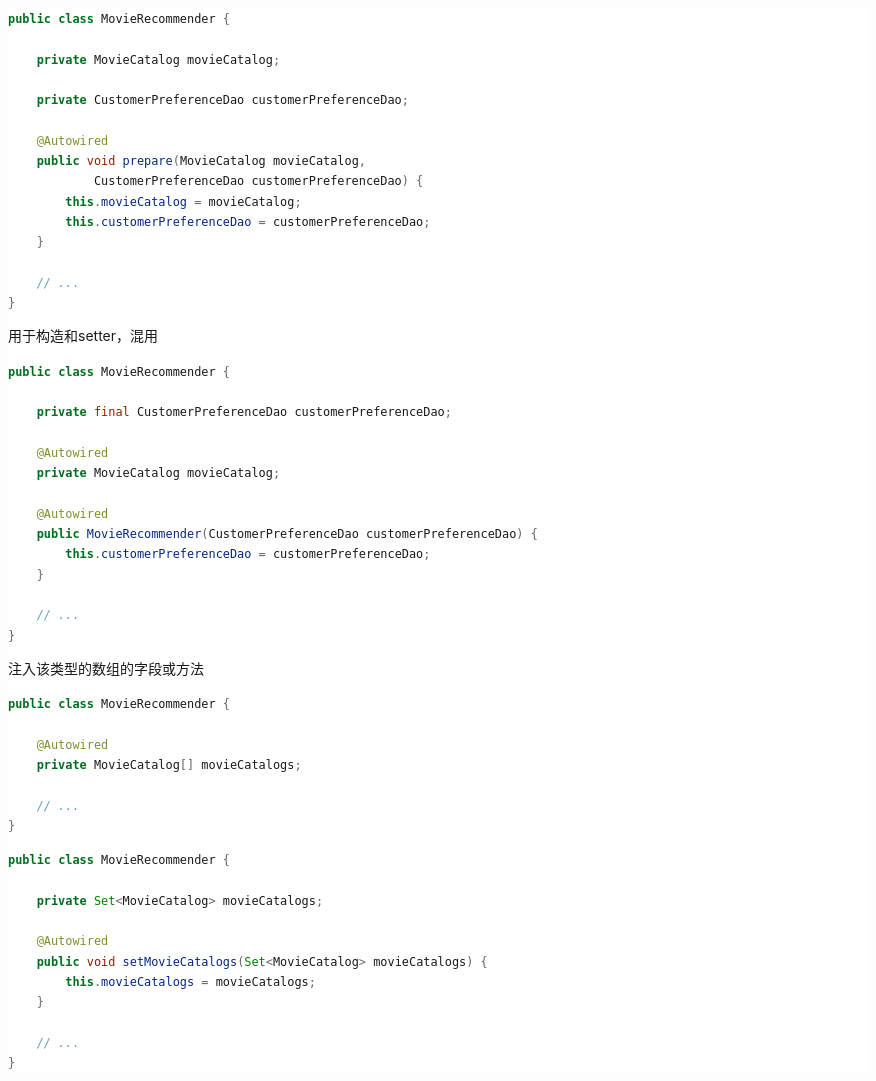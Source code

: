 ```java
public class MovieRecommender {

    private MovieCatalog movieCatalog;

    private CustomerPreferenceDao customerPreferenceDao;

    @Autowired
    public void prepare(MovieCatalog movieCatalog,
            CustomerPreferenceDao customerPreferenceDao) {
        this.movieCatalog = movieCatalog;
        this.customerPreferenceDao = customerPreferenceDao;
    }

    // ...
}
```

用于构造和setter，混用

```java
public class MovieRecommender {

    private final CustomerPreferenceDao customerPreferenceDao;

    @Autowired
    private MovieCatalog movieCatalog;

    @Autowired
    public MovieRecommender(CustomerPreferenceDao customerPreferenceDao) {
        this.customerPreferenceDao = customerPreferenceDao;
    }

    // ...
}
```

注入该类型的数组的字段或方法

```java
public class MovieRecommender {

    @Autowired
    private MovieCatalog[] movieCatalogs;

    // ...
}
```

```java
public class MovieRecommender {

    private Set<MovieCatalog> movieCatalogs;

    @Autowired
    public void setMovieCatalogs(Set<MovieCatalog> movieCatalogs) {
        this.movieCatalogs = movieCatalogs;
    }

    // ...
}
```
